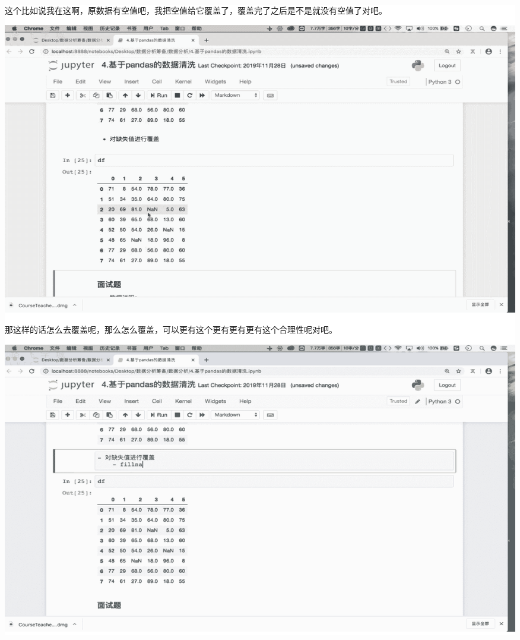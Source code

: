 这个比如说我在这啊，原数据有空值吧，我把空值给它覆盖了，覆盖完了之后是不是就没有空值了对吧。

![](img/737588351f801f306ccdc34e521a4614_127.png)

那这样的话怎么去覆盖呢，那么怎么覆盖，可以更有这个更有更有更有这个合理性呢对吧。

![](img/737588351f801f306ccdc34e521a4614_129.png)

